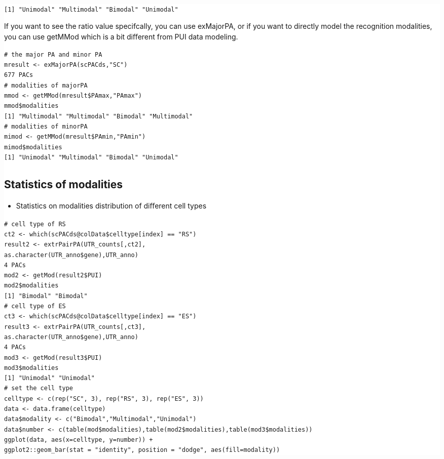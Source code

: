 ```
[1] "Unimodal" "Multimodal" "Bimodal" "Unimodal"
```
If you want to see the ratio value specifcally, you can use exMajorPA, or if you want to directly
model the recognition modalities, you can use getMMod which is a bit diﬀerent from PUI data
modeling.
```
# the major PA and minor PA
mresult <- exMajorPA(scPACds,"SC")
677 PACs
# modalities of majorPA
mmod <- getMMod(mresult$PAmax,"PAmax")
mmod$modalities
[1] "Multimodal" "Multimodal" "Bimodal" "Multimodal"
# modalities of minorPA
mimod <- getMMod(mresult$PAmin,"PAmin")
mimod$modalities
[1] "Unimodal" "Multimodal" "Bimodal" "Unimodal"
```

Statistics of modalities
----------------------------
* Statistics on modalities distribution of diﬀerent cell types

```
# cell type of RS
ct2 <- which(scPACds@colData$celltype[index] == "RS")
result2 <- extrPairPA(UTR_counts[,ct2],
as.character(UTR_anno$gene),UTR_anno)
4 PACs
mod2 <- getMod(result2$PUI)
mod2$modalities
[1] "Bimodal" "Bimodal"
# cell type of ES
ct3 <- which(scPACds@colData$celltype[index] == "ES")
result3 <- extrPairPA(UTR_counts[,ct3],
as.character(UTR_anno$gene),UTR_anno)
4 PACs
mod3 <- getMod(result3$PUI)
mod3$modalities
[1] "Unimodal" "Unimodal"
# set the cell type
celltype <- c(rep("SC", 3), rep("RS", 3), rep("ES", 3))
data <- data.frame(celltype)
data$modality <- c("Bimodal","Multimodal","Unimodal")
data$number <- c(table(mod$modalities),table(mod2$modalities),table(mod3$modalities))
ggplot(data, aes(x=celltype, y=number)) +
ggplot2::geom_bar(stat = "identity", position = "dodge", aes(fill=modality))
```